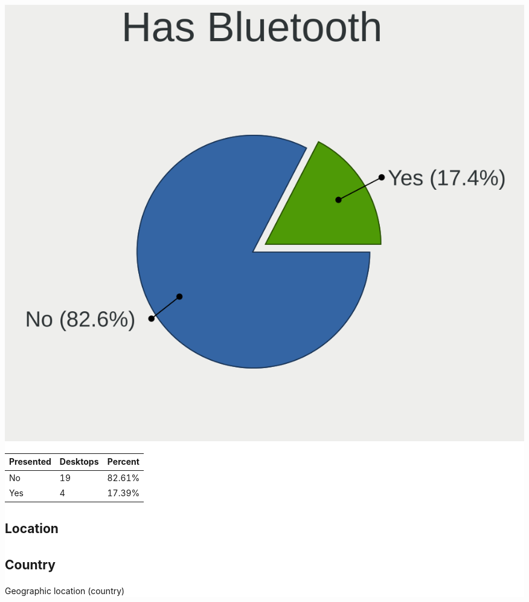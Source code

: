 ![Has Bluetooth](./images/pie_chart/node_has_bluetooth.svg)


| Presented | Desktops | Percent |
|-----------|----------|---------|
| No        | 19       | 82.61%  |
| Yes       | 4        | 17.39%  |

Location
--------

Country
-------

Geographic location (country)
